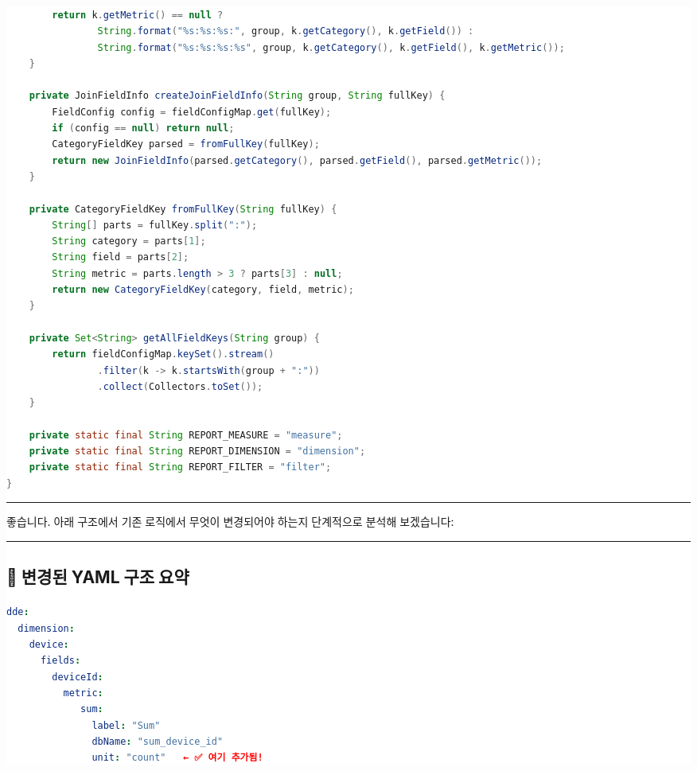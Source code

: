 ```java
        return k.getMetric() == null ?
                String.format("%s:%s:%s:", group, k.getCategory(), k.getField()) :
                String.format("%s:%s:%s:%s", group, k.getCategory(), k.getField(), k.getMetric());
    }

    private JoinFieldInfo createJoinFieldInfo(String group, String fullKey) {
        FieldConfig config = fieldConfigMap.get(fullKey);
        if (config == null) return null;
        CategoryFieldKey parsed = fromFullKey(fullKey);
        return new JoinFieldInfo(parsed.getCategory(), parsed.getField(), parsed.getMetric());
    }

    private CategoryFieldKey fromFullKey(String fullKey) {
        String[] parts = fullKey.split(":");
        String category = parts[1];
        String field = parts[2];
        String metric = parts.length > 3 ? parts[3] : null;
        return new CategoryFieldKey(category, field, metric);
    }

    private Set<String> getAllFieldKeys(String group) {
        return fieldConfigMap.keySet().stream()
                .filter(k -> k.startsWith(group + ":"))
                .collect(Collectors.toSet());
    }

    private static final String REPORT_MEASURE = "measure";
    private static final String REPORT_DIMENSION = "dimension";
    private static final String REPORT_FILTER = "filter";
}


```

----

좋습니다. 아래 구조에서 기존 로직에서 무엇이 변경되어야 하는지 단계적으로 분석해 보겠습니다:

---

## 📌 변경된 YAML 구조 요약

```yaml
dde:
  dimension:
    device:
      fields:
        deviceId:
          metric: 
             sum: 
               label: "Sum"
               dbName: "sum_device_id"
               unit: "count"   ← ✅ 여기 추가됨!
```
